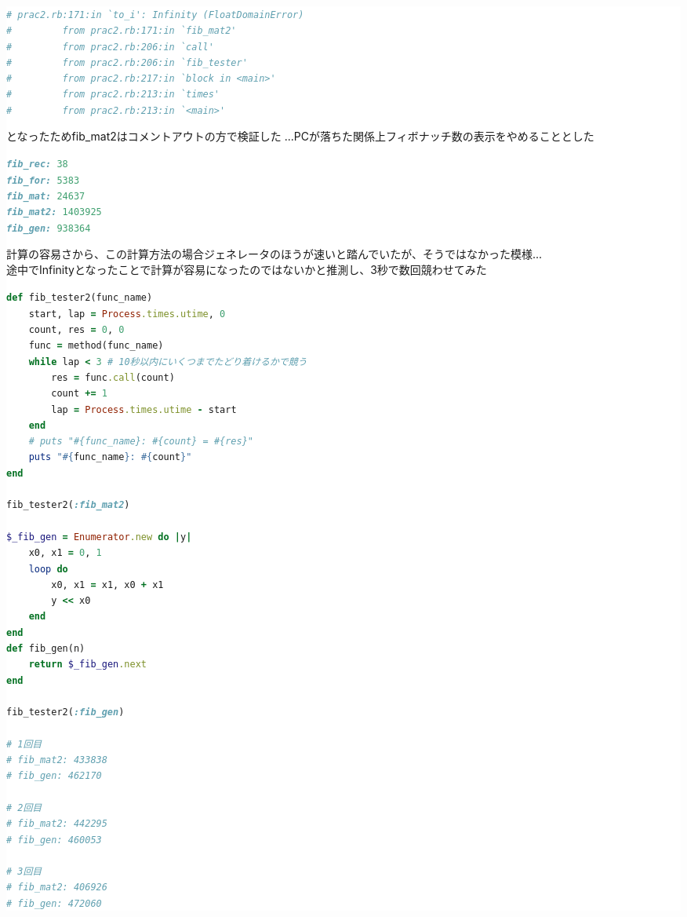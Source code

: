 ```ruby
# prac2.rb:171:in `to_i': Infinity (FloatDomainError)
#         from prac2.rb:171:in `fib_mat2'
#         from prac2.rb:206:in `call'
#         from prac2.rb:206:in `fib_tester'
#         from prac2.rb:217:in `block in <main>'
#         from prac2.rb:213:in `times'
#         from prac2.rb:213:in `<main>'
```

となったためfib_mat2はコメントアウトの方で検証した
...PCが落ちた関係上フィボナッチ数の表示をやめることとした

```ruby
fib_rec: 38
fib_for: 5383
fib_mat: 24637
fib_mat2: 1403925
fib_gen: 938364
```

計算の容易さから、この計算方法の場合ジェネレータのほうが速いと踏んでいたが、そうではなかった模様...
\
途中でInfinityとなったことで計算が容易になったのではないかと推測し、3秒で数回競わせてみた

```ruby
def fib_tester2(func_name)
    start, lap = Process.times.utime, 0
    count, res = 0, 0
    func = method(func_name)
    while lap < 3 # 10秒以内にいくつまでたどり着けるかで競う
        res = func.call(count)
        count += 1
        lap = Process.times.utime - start
    end
    # puts "#{func_name}: #{count} = #{res}"
    puts "#{func_name}: #{count}"
end

fib_tester2(:fib_mat2)

$_fib_gen = Enumerator.new do |y|
    x0, x1 = 0, 1
    loop do
        x0, x1 = x1, x0 + x1
        y << x0
    end
end
def fib_gen(n)
    return $_fib_gen.next
end

fib_tester2(:fib_gen)

# 1回目
# fib_mat2: 433838
# fib_gen: 462170

# 2回目
# fib_mat2: 442295
# fib_gen: 460053

# 3回目
# fib_mat2: 406926
# fib_gen: 472060
```
